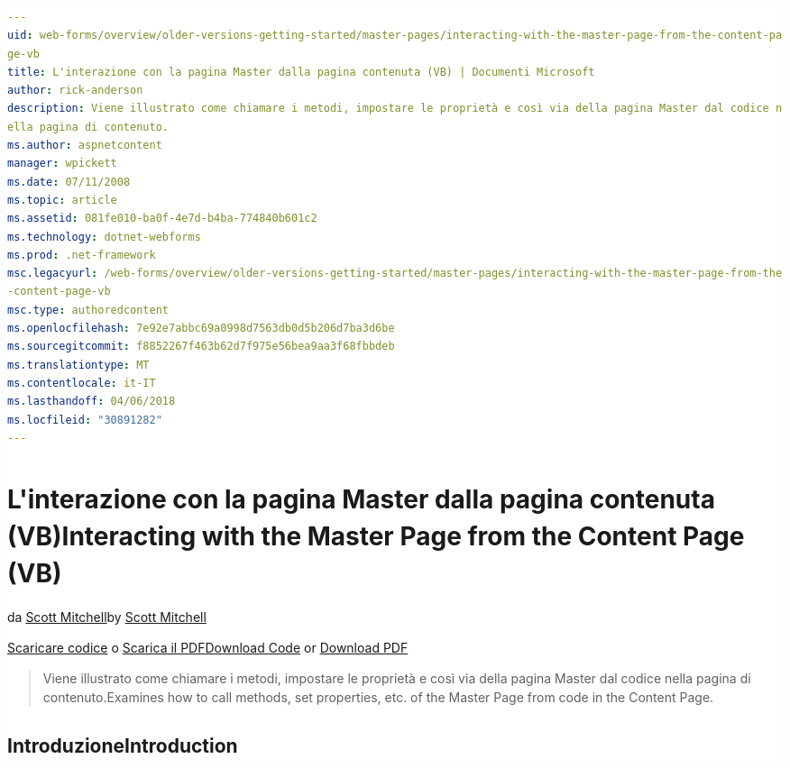 ```yaml
---
uid: web-forms/overview/older-versions-getting-started/master-pages/interacting-with-the-master-page-from-the-content-page-vb
title: L'interazione con la pagina Master dalla pagina contenuta (VB) | Documenti Microsoft
author: rick-anderson
description: Viene illustrato come chiamare i metodi, impostare le proprietà e così via della pagina Master dal codice nella pagina di contenuto.
ms.author: aspnetcontent
manager: wpickett
ms.date: 07/11/2008
ms.topic: article
ms.assetid: 081fe010-ba0f-4e7d-b4ba-774840b601c2
ms.technology: dotnet-webforms
ms.prod: .net-framework
msc.legacyurl: /web-forms/overview/older-versions-getting-started/master-pages/interacting-with-the-master-page-from-the-content-page-vb
msc.type: authoredcontent
ms.openlocfilehash: 7e92e7abbc69a0998d7563db0d5b206d7ba3d6be
ms.sourcegitcommit: f8852267f463b62d7f975e56bea9aa3f68fbbdeb
ms.translationtype: MT
ms.contentlocale: it-IT
ms.lasthandoff: 04/06/2018
ms.locfileid: "30891282"
---
```

<a name="interacting-with-the-master-page-from-the-content-page-vb"></a><span data-ttu-id="1ba07-103">L'interazione con la pagina Master dalla pagina contenuta (VB)</span><span class="sxs-lookup"><span data-stu-id="1ba07-103">Interacting with the Master Page from the Content Page (VB)</span></span>
====================
<span data-ttu-id="1ba07-104">da [Scott Mitchell](https://twitter.com/ScottOnWriting)</span><span class="sxs-lookup"><span data-stu-id="1ba07-104">by [Scott Mitchell](https://twitter.com/ScottOnWriting)</span></span>

<span data-ttu-id="1ba07-105">[Scaricare codice](http://download.microsoft.com/download/1/8/4/184e24fa-fcc8-47fa-ac99-4b6a52d41e97/ASPNET_MasterPages_Tutorial_06_VB.zip) o [Scarica il PDF](http://download.microsoft.com/download/e/b/4/eb4abb10-c416-4ba4-9899-32577715b1bd/ASPNET_MasterPages_Tutorial_06_VB.pdf)</span><span class="sxs-lookup"><span data-stu-id="1ba07-105">[Download Code](http://download.microsoft.com/download/1/8/4/184e24fa-fcc8-47fa-ac99-4b6a52d41e97/ASPNET_MasterPages_Tutorial_06_VB.zip) or [Download PDF](http://download.microsoft.com/download/e/b/4/eb4abb10-c416-4ba4-9899-32577715b1bd/ASPNET_MasterPages_Tutorial_06_VB.pdf)</span></span>

> <span data-ttu-id="1ba07-106">Viene illustrato come chiamare i metodi, impostare le proprietà e così via della pagina Master dal codice nella pagina di contenuto.</span><span class="sxs-lookup"><span data-stu-id="1ba07-106">Examines how to call methods, set properties, etc. of the Master Page from code in the Content Page.</span></span>


## <a name="introduction"></a><span data-ttu-id="1ba07-107">Introduzione</span><span class="sxs-lookup"><span data-stu-id="1ba07-107">Introduction</span></span>

